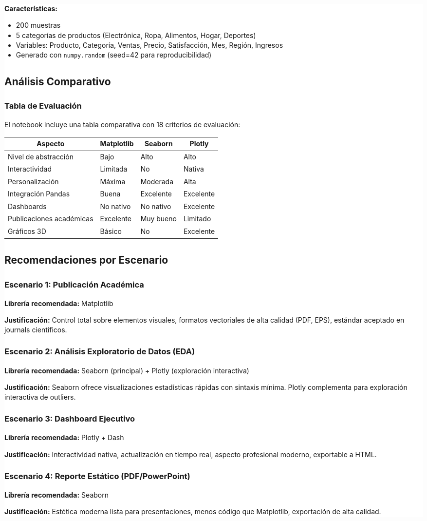 **Características:**
- 200 muestras
- 5 categorías de productos (Electrónica, Ropa, Alimentos, Hogar, Deportes)
- Variables: Producto, Categoría, Ventas, Precio, Satisfacción, Mes, Región, Ingresos
- Generado con `numpy.random` (seed=42 para reproducibilidad)

## Análisis Comparativo

### Tabla de Evaluación

El notebook incluye una tabla comparativa con 18 criterios de evaluación:

| Aspecto | Matplotlib | Seaborn | Plotly |
|---------|-----------|---------|--------|
| Nivel de abstracción | Bajo | Alto | Alto |
| Interactividad | Limitada | No | Nativa |
| Personalización | Máxima | Moderada | Alta |
| Integración Pandas | Buena | Excelente | Excelente |
| Dashboards | No nativo | No nativo | Excelente |
| Publicaciones académicas | Excelente | Muy bueno | Limitado |
| Gráficos 3D | Básico | No | Excelente |

## Recomendaciones por Escenario

### Escenario 1: Publicación Académica
**Librería recomendada:** Matplotlib

**Justificación:** Control total sobre elementos visuales, formatos vectoriales de alta calidad (PDF, EPS), estándar aceptado en journals científicos.

### Escenario 2: Análisis Exploratorio de Datos (EDA)
**Librería recomendada:** Seaborn (principal) + Plotly (exploración interactiva)

**Justificación:** Seaborn ofrece visualizaciones estadísticas rápidas con sintaxis mínima. Plotly complementa para exploración interactiva de outliers.

### Escenario 3: Dashboard Ejecutivo
**Librería recomendada:** Plotly + Dash

**Justificación:** Interactividad nativa, actualización en tiempo real, aspecto profesional moderno, exportable a HTML.

### Escenario 4: Reporte Estático (PDF/PowerPoint)
**Librería recomendada:** Seaborn

**Justificación:** Estética moderna lista para presentaciones, menos código que Matplotlib, exportación de alta calidad.
